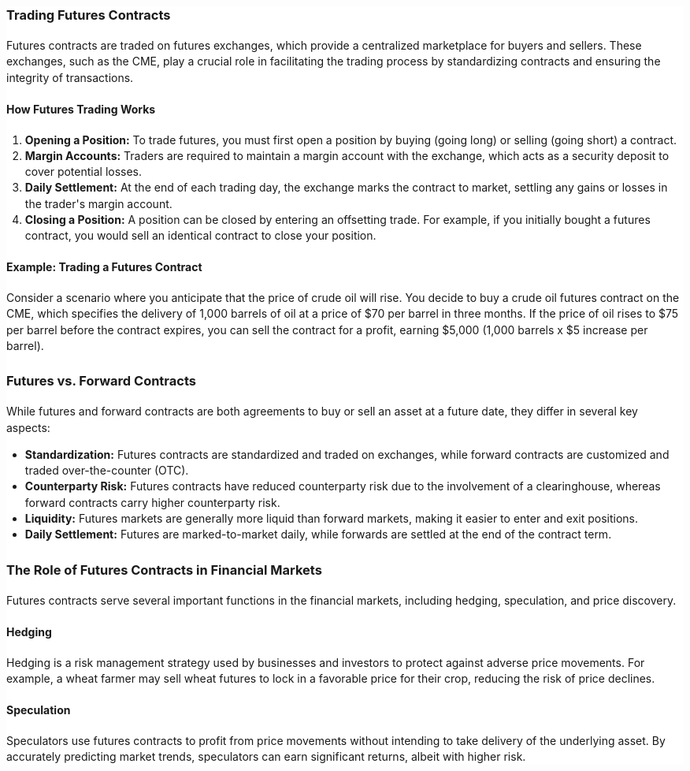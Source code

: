 ### Trading Futures Contracts

Futures contracts are traded on futures exchanges, which provide a centralized marketplace for buyers and sellers. These exchanges, such as the CME, play a crucial role in facilitating the trading process by standardizing contracts and ensuring the integrity of transactions.

#### How Futures Trading Works

1. **Opening a Position:** To trade futures, you must first open a position by buying (going long) or selling (going short) a contract.
2. **Margin Accounts:** Traders are required to maintain a margin account with the exchange, which acts as a security deposit to cover potential losses.
3. **Daily Settlement:** At the end of each trading day, the exchange marks the contract to market, settling any gains or losses in the trader's margin account.
4. **Closing a Position:** A position can be closed by entering an offsetting trade. For example, if you initially bought a futures contract, you would sell an identical contract to close your position.

#### Example: Trading a Futures Contract

Consider a scenario where you anticipate that the price of crude oil will rise. You decide to buy a crude oil futures contract on the CME, which specifies the delivery of 1,000 barrels of oil at a price of $70 per barrel in three months. If the price of oil rises to $75 per barrel before the contract expires, you can sell the contract for a profit, earning $5,000 (1,000 barrels x $5 increase per barrel).

### Futures vs. Forward Contracts

While futures and forward contracts are both agreements to buy or sell an asset at a future date, they differ in several key aspects:

- **Standardization:** Futures contracts are standardized and traded on exchanges, while forward contracts are customized and traded over-the-counter (OTC).
- **Counterparty Risk:** Futures contracts have reduced counterparty risk due to the involvement of a clearinghouse, whereas forward contracts carry higher counterparty risk.
- **Liquidity:** Futures markets are generally more liquid than forward markets, making it easier to enter and exit positions.
- **Daily Settlement:** Futures are marked-to-market daily, while forwards are settled at the end of the contract term.

### The Role of Futures Contracts in Financial Markets

Futures contracts serve several important functions in the financial markets, including hedging, speculation, and price discovery.

#### Hedging

Hedging is a risk management strategy used by businesses and investors to protect against adverse price movements. For example, a wheat farmer may sell wheat futures to lock in a favorable price for their crop, reducing the risk of price declines.

#### Speculation

Speculators use futures contracts to profit from price movements without intending to take delivery of the underlying asset. By accurately predicting market trends, speculators can earn significant returns, albeit with higher risk.
